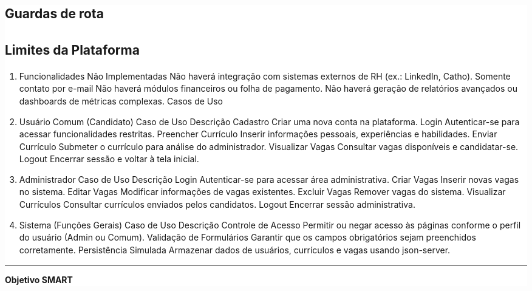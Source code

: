 Guardas de rota
----------------------------------------------------------
## Limites da Plataforma
1. Funcionalidades Não Implementadas
Não haverá integração com sistemas externos de RH (ex.: LinkedIn, Catho). Somente contato por e-mail
Não haverá módulos financeiros ou folha de pagamento.
Não haverá geração de relatórios avançados ou dashboards de métricas complexas.
Casos de Uso

1. Usuário Comum (Candidato)
Caso de Uso
Descrição
Cadastro
Criar uma nova conta na plataforma.
Login
Autenticar-se para acessar funcionalidades restritas.
Preencher Currículo
Inserir informações pessoais, experiências e habilidades.
Enviar Currículo
Submeter o currículo para análise do administrador.
Visualizar Vagas
Consultar vagas disponíveis e candidatar-se.
Logout
Encerrar sessão e voltar à tela inicial.


2. Administrador
Caso de Uso
Descrição
Login
Autenticar-se para acessar área administrativa.
Criar Vagas
Inserir novas vagas no sistema.
Editar Vagas
Modificar informações de vagas existentes.
Excluir Vagas
Remover vagas do sistema.
Visualizar Currículos
Consultar currículos enviados pelos candidatos.
Logout
Encerrar sessão administrativa.


3. Sistema (Funções Gerais)
Caso de Uso
Descrição
Controle de Acesso
Permitir ou negar acesso às páginas conforme o perfil do usuário (Admin ou Comum).
Validação de Formulários
Garantir que os campos obrigatórios sejam preenchidos corretamente.
Persistência Simulada
Armazenar dados de usuários, currículos e vagas usando json-server.
-----------------------------------------------------------
**Objetivo SMART** 
